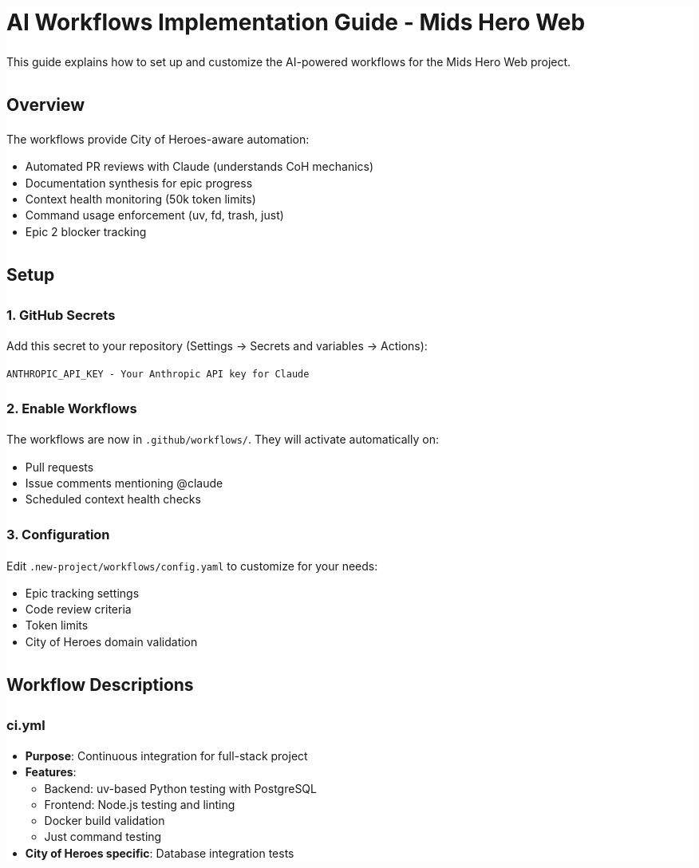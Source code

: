 # AI Workflows Implementation Guide - Mids Hero Web

This guide explains how to set up and customize the AI-powered workflows for the Mids Hero Web project.

## Overview

The workflows provide City of Heroes-aware automation:

- Automated PR reviews with Claude (understands CoH mechanics)
- Documentation synthesis for epic progress
- Context health monitoring (50k token limits)
- Command usage enforcement (uv, fd, trash, just)
- Epic 2 blocker tracking

## Setup

### 1. GitHub Secrets

Add this secret to your repository (Settings → Secrets and variables → Actions):

```
ANTHROPIC_API_KEY - Your Anthropic API key for Claude
```

### 2. Enable Workflows

The workflows are now in `.github/workflows/`. They will activate automatically on:
- Pull requests
- Issue comments mentioning @claude
- Scheduled context health checks

### 3. Configuration

Edit `.new-project/workflows/config.yaml` to customize for your needs:

- Epic tracking settings
- Code review criteria  
- Token limits
- City of Heroes domain validation

## Workflow Descriptions

### ci.yml
- **Purpose**: Continuous integration for full-stack project
- **Features**: 
  - Backend: uv-based Python testing with PostgreSQL
  - Frontend: Node.js testing and linting
  - Docker build validation
  - Just command testing
- **City of Heroes specific**: Database integration tests
